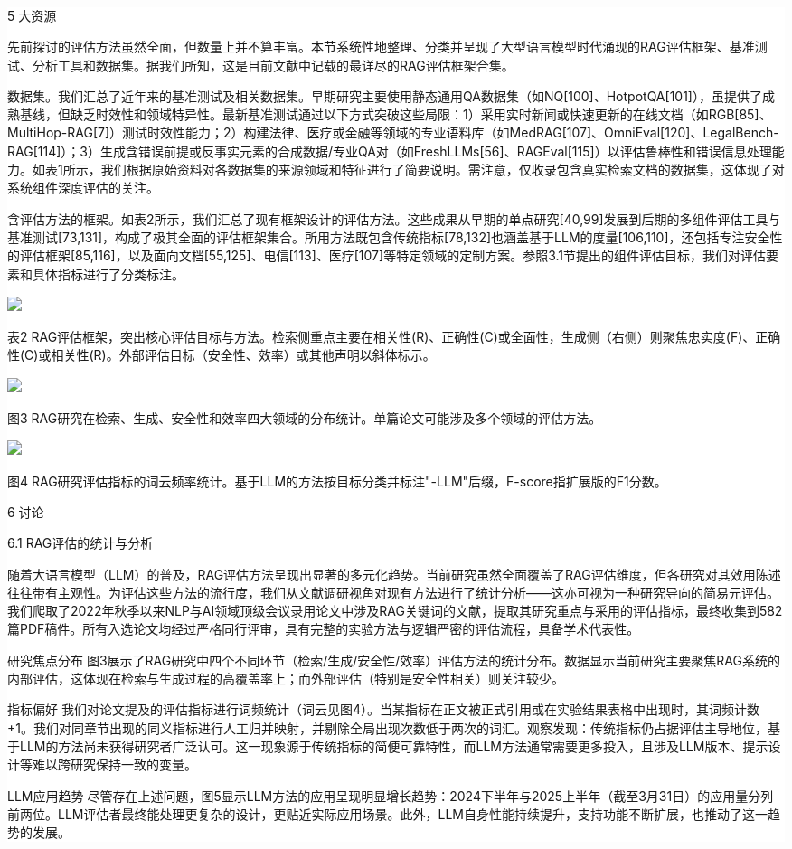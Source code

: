 5 大资源




先前探讨的评估方法虽然全面，但数量上并不算丰富。本节系统性地整理、分类并呈现了大型语言模型时代涌现的RAG评估框架、基准测试、分析工具和数据集。据我们所知，这是目前文献中记载的最详尽的RAG评估框架合集。





数据集。我们汇总了近年来的基准测试及相关数据集。早期研究主要使用静态通用QA数据集（如NQ[100]、HotpotQA[101]），虽提供了成熟基线，但缺乏时效性和领域特异性。最新基准测试通过以下方式突破这些局限：1）采用实时新闻或快速更新的在线文档（如RGB[85]、MultiHop-RAG[7]）测试时效性能力；2）构建法律、医疗或金融等领域的专业语料库（如MedRAG[107]、OmniEval[120]、LegalBench-RAG[114]）；3）生成含错误前提或反事实元素的合成数据/专业QA对（如FreshLLMs[56]、RAGEval[115]）以评估鲁棒性和错误信息处理能力。如表1所示，我们根据原始资料对各数据集的来源领域和特征进行了简要说明。需注意，仅收录包含真实检索文档的数据集，这体现了对系统组件深度评估的关注。





含评估方法的框架。如表2所示，我们汇总了现有框架设计的评估方法。这些成果从早期的单点研究[40,99]发展到后期的多组件评估工具与基准测试[73,131]，构成了极其全面的评估框架集合。所用方法既包含传统指标[78,132]也涵盖基于LLM的度量[106,110]，还包括专注安全性的评估框架[85,116]，以及面向文档[55,125]、电信[113]、医疗[107]等特定领域的定制方案。参照3.1节提出的组件评估目标，我们对评估要素和具体指标进行了分类标注。





![](images/a18d4a32fdb5b7fb7e706953a9e5b3b8b4ef8bfdc1bb282829941baaa4e2fe9a.jpg)  

表2 RAG评估框架，突出核心评估目标与方法。检索侧重点主要在相关性(R)、正确性(C)或全面性，生成侧（右侧）则聚焦忠实度(F)、正确性(C)或相关性(R)。外部评估目标（安全性、效率）或其他声明以斜体标示。





![](images/63fb268265dbf6a91e6f4ffaadb26b2d065b9905374a3363a4c8d8477027b764.jpg)  

图3 RAG研究在检索、生成、安全性和效率四大领域的分布统计。单篇论文可能涉及多个领域的评估方法。





![](images/a0c64eb95ca0b9bc0cdadbf89cbe6c0e56d9cf795e99bcbf78a31edcfa367882.jpg)  

图4 RAG研究评估指标的词云频率统计。基于LLM的方法按目标分类并标注"-LLM"后缀，F-score指扩展版的F1分数。

6 讨论

6.1 RAG评估的统计与分析

随着大语言模型（LLM）的普及，RAG评估方法呈现出显著的多元化趋势。当前研究虽然全面覆盖了RAG评估维度，但各研究对其效用陈述往往带有主观性。为评估这些方法的流行度，我们从文献调研视角对现有方法进行了统计分析——这亦可视为一种研究导向的简易元评估。我们爬取了2022年秋季以来NLP与AI领域顶级会议录用论文中涉及RAG关键词的文献，提取其研究重点与采用的评估指标，最终收集到582篇PDF稿件。所有入选论文均经过严格同行评审，具有完整的实验方法与逻辑严密的评估流程，具备学术代表性。

研究焦点分布 图3展示了RAG研究中四个不同环节（检索/生成/安全性/效率）评估方法的统计分布。数据显示当前研究主要聚焦RAG系统的内部评估，这体现在检索与生成过程的高覆盖率上；而外部评估（特别是安全性相关）则关注较少。

指标偏好 我们对论文提及的评估指标进行词频统计（词云见图4）。当某指标在正文被正式引用或在实验结果表格中出现时，其词频计数+1。我们对同章节出现的同义指标进行人工归并映射，并剔除全局出现次数低于两次的词汇。观察发现：传统指标仍占据评估主导地位，基于LLM的方法尚未获得研究者广泛认可。这一现象源于传统指标的简便可靠特性，而LLM方法通常需要更多投入，且涉及LLM版本、提示设计等难以跨研究保持一致的变量。

LLM应用趋势 尽管存在上述问题，图5显示LLM方法的应用呈现明显增长趋势：2024下半年与2025上半年（截至3月31日）的应用量分列前两位。LLM评估者最终能处理更复杂的设计，更贴近实际应用场景。此外，LLM自身性能持续提升，支持功能不断扩展，也推动了这一趋势的发展。
